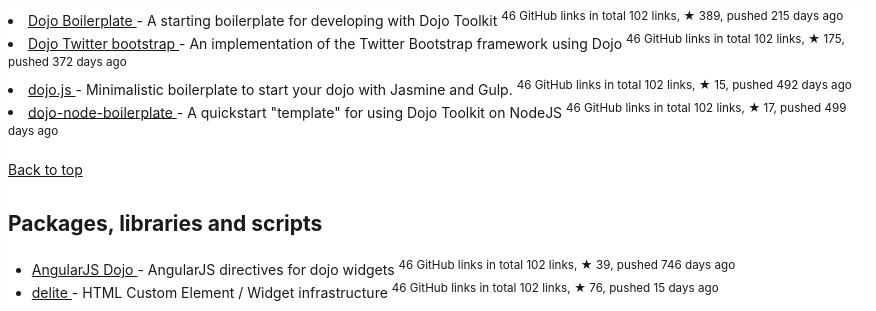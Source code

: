  <li>
  <a href="https://github.com/csnover/dojo-boilerplate">
   Dojo Boilerplate
  </a>
  - A starting boilerplate for developing with Dojo Toolkit
  <sup>
   46 GitHub links in total 102 links, &#9733 389, pushed 215 days ago
  </sup>
 </li>
 <li>
  <a href="https://github.com/xsokev/Dojo-Bootstrap">
   Dojo Twitter bootstrap
  </a>
  - An implementation of the Twitter Bootstrap framework using Dojo
  <sup>
   46 GitHub links in total 102 links, &#9733 175, pushed 372 days ago
  </sup>
 </li>
 <li>
  <a href="https://github.com/gpedro/dojo.js">
   dojo.js
  </a>
  - Minimalistic boilerplate to start your dojo with Jasmine and Gulp.
  <sup>
   46 GitHub links in total 102 links, &#9733 15, pushed 492 days ago
  </sup>
 </li>
 <li>
  <a href="https://github.com/kitsonk/dojo-node-boilerplate">
   dojo-node-boilerplate
  </a>
  - A quickstart "template" for using Dojo Toolkit on NodeJS
  <sup>
   46 GitHub links in total 102 links, &#9733 17, pushed 499 days ago
  </sup>
 </li>
</ul>
<p>
 <a href="#awesome-dojo-">
  Back to top
 </a>
</p>
<h2>
 Packages, libraries and scripts
</h2>
<ul>
 <li>
  <a href="https://github.com/adrobisch/angular-dojo">
   AngularJS Dojo
  </a>
  - AngularJS directives for dojo widgets
  <sup>
   46 GitHub links in total 102 links, &#9733 39, pushed 746 days ago
  </sup>
 </li>
 <li>
  <a href="https://github.com/ibm-js/delite">
   delite
  </a>
  - HTML Custom Element / Widget infrastructure
  <sup>
   46 GitHub links in total 102 links, &#9733 76, pushed 15 days ago
  </sup>
 </li>